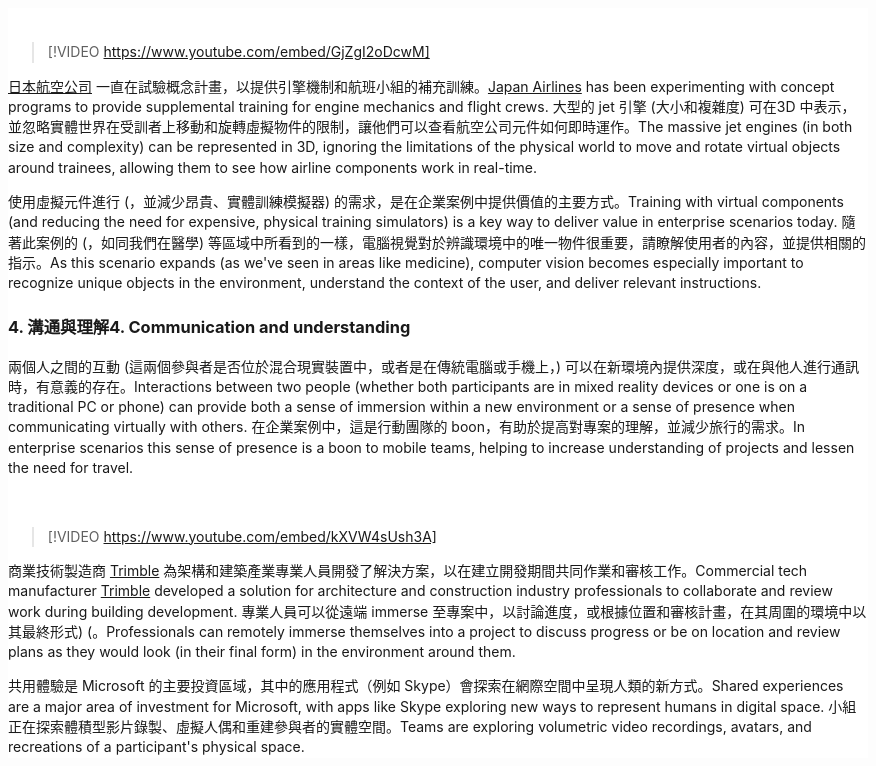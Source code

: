 <br>

>[!VIDEO https://www.youtube.com/embed/GjZgI2oDcwM]

<span data-ttu-id="69626-214">[日本航空公司](https://www.youtube.com/watch?v=GjZgI2oDcwM&t=158s) 一直在試驗概念計畫，以提供引擎機制和航班小組的補充訓練。</span><span class="sxs-lookup"><span data-stu-id="69626-214">[Japan Airlines](https://www.youtube.com/watch?v=GjZgI2oDcwM&t=158s) has been experimenting with concept programs to provide supplemental training for engine mechanics and flight crews.</span></span> <span data-ttu-id="69626-215">大型的 jet 引擎 (大小和複雜度) 可在3D 中表示，並忽略實體世界在受訓者上移動和旋轉虛擬物件的限制，讓他們可以查看航空公司元件如何即時運作。</span><span class="sxs-lookup"><span data-stu-id="69626-215">The massive jet engines (in both size and complexity) can be represented in 3D, ignoring the limitations of the physical world to move and rotate virtual objects around trainees, allowing them to see how airline components work in real-time.</span></span>

<span data-ttu-id="69626-216">使用虛擬元件進行 (，並減少昂貴、實體訓練模擬器) 的需求，是在企業案例中提供價值的主要方式。</span><span class="sxs-lookup"><span data-stu-id="69626-216">Training with virtual components (and reducing the need for expensive, physical training simulators) is a key way to deliver value in enterprise scenarios today.</span></span> <span data-ttu-id="69626-217">隨著此案例的 (，如同我們在醫學) 等區域中所看到的一樣，電腦視覺對於辨識環境中的唯一物件很重要，請瞭解使用者的內容，並提供相關的指示。</span><span class="sxs-lookup"><span data-stu-id="69626-217">As this scenario expands (as we've seen in areas like medicine), computer vision becomes especially important to recognize unique objects in the environment, understand the context of the user, and deliver relevant instructions.</span></span>

### <a name="4-communication-and-understanding"></a><span data-ttu-id="69626-218">4. 溝通與理解</span><span class="sxs-lookup"><span data-stu-id="69626-218">4. Communication and understanding</span></span>

<span data-ttu-id="69626-219">兩個人之間的互動 (這兩個參與者是否位於混合現實裝置中，或者是在傳統電腦或手機上，) 可以在新環境內提供深度，或在與他人進行通訊時，有意義的存在。</span><span class="sxs-lookup"><span data-stu-id="69626-219">Interactions between two people (whether both participants are in mixed reality devices or one is on a traditional PC or phone) can provide both a sense of immersion within a new environment or a sense of presence when communicating virtually with others.</span></span> <span data-ttu-id="69626-220">在企業案例中，這是行動團隊的 boon，有助於提高對專案的理解，並減少旅行的需求。</span><span class="sxs-lookup"><span data-stu-id="69626-220">In enterprise scenarios this sense of presence is a boon to mobile teams, helping to increase understanding of projects and lessen the need for travel.</span></span>

<br>

>[!VIDEO https://www.youtube.com/embed/kXVW4sUsh3A]

<span data-ttu-id="69626-221">商業技術製造商 [Trimble](https://www.youtube.com/watch?v=kXVW4sUsh3A) 為架構和建築產業專業人員開發了解決方案，以在建立開發期間共同作業和審核工作。</span><span class="sxs-lookup"><span data-stu-id="69626-221">Commercial tech manufacturer [Trimble](https://www.youtube.com/watch?v=kXVW4sUsh3A) developed a solution for architecture and construction industry professionals to collaborate and review work during building development.</span></span> <span data-ttu-id="69626-222">專業人員可以從遠端 immerse 至專案中，以討論進度，或根據位置和審核計畫，在其周圍的環境中以其最終形式)  (。</span><span class="sxs-lookup"><span data-stu-id="69626-222">Professionals can remotely immerse themselves into a project to discuss progress or be on location and review plans as they would look (in their final form) in the environment around them.</span></span>

<span data-ttu-id="69626-223">共用體驗是 Microsoft 的主要投資區域，其中的應用程式（例如 Skype）會探索在網際空間中呈現人類的新方式。</span><span class="sxs-lookup"><span data-stu-id="69626-223">Shared experiences are a major area of investment for Microsoft, with apps like Skype exploring new ways to represent humans in digital space.</span></span> <span data-ttu-id="69626-224">小組正在探索體積型影片錄製、虛擬人偶和重建參與者的實體空間。</span><span class="sxs-lookup"><span data-stu-id="69626-224">Teams are exploring volumetric video recordings, avatars, and recreations of a participant's physical space.</span></span>
